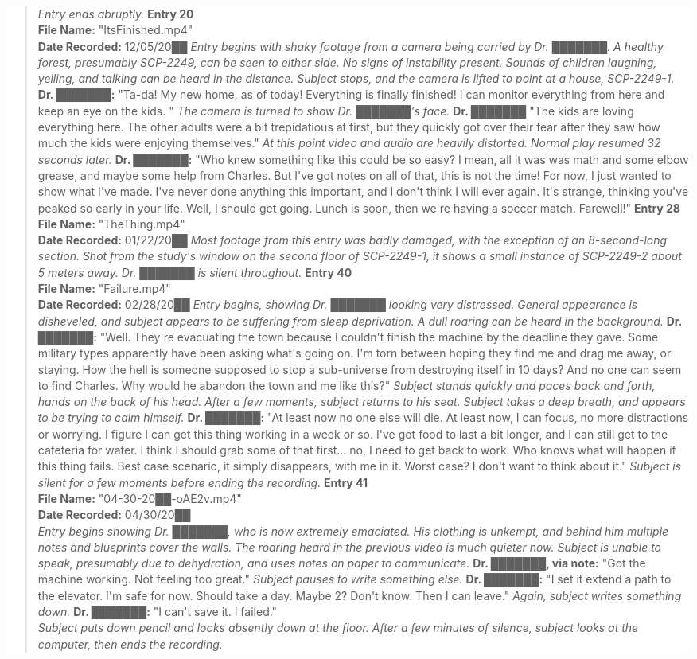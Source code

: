> _Entry ends abruptly._
> **Entry 20**  
>  **File Name:** "ItsFinished.mp4"  
>  **Date Recorded:** 12/05/20██
> _Entry begins with shaky footage from a camera being carried by Dr. ███████. A healthy forest, presumably SCP-2249, can be seen to either side. No signs of instability present. Sounds of children laughing, yelling, and talking can be heard in the distance. Subject stops, and the camera is lifted to point at a house, SCP-2249-1._
> **Dr. ███████:** "Ta-da! My new home, as of today! Everything is finally finished! I can monitor everything from here and keep an eye on the kids. "
> _The camera is turned to show Dr. ███████'s face._
> **Dr. ███████** "The kids are loving everything here. The other adults were a bit trepidatious at first, but they quickly got over their fear after they saw how much the kids were enjoying themselves."
> _At this point video and audio are heavily distorted. Normal play resumed 32 seconds later._
> **Dr. ███████:** "Who knew something like this could be so easy? I mean, all it was was math and some elbow grease, and maybe some help from Charles. But I've got notes on all of that, this is not the time! For now, I just wanted to show what I've made. I've never done anything this important, and I don't think I will ever again. It's strange, thinking you've peaked so early in your life. Well, I should get going. Lunch is soon, then we're having a soccer match. Farewell!"
> **Entry 28**  
>  **File Name:** "TheThing.mp4"  
>  **Date Recorded:** 01/22/20██
> _Most footage from this entry was badly damaged, with the exception of an 8-second-long section. Shot from the study's window on the second floor of SCP-2249-1, it shows a small instance of SCP-2249-2 about 5 meters away. Dr. ███████ is silent throughout._
> **Entry 40**  
>  **File Name:** "Failure.mp4"  
>  **Date Recorded:** 02/28/20██
> _Entry begins, showing Dr. ███████ looking very distressed. General appearance is disheveled, and subject appears to be suffering from sleep deprivation. A dull roaring can be heard in the background._
> **Dr. ███████:** "Well. They're evacuating the town because I couldn't finish the machine by the deadline they gave. Some military types apparently have been asking what's going on. I'm torn between hoping they find me and drag me away, or staying. How the hell is someone supposed to stop a sub-universe from destroying itself in 10 days? And no one can seem to find Charles. Why would he abandon the town and me like this?"
> _Subject stands quickly and paces back and forth, hands on the back of his head. After a few moments, subject returns to his seat. Subject takes a deep breath, and appears to be trying to calm himself._
> **Dr. ███████:** "At least now no one else will die. At least now, I can focus, no more distractions or worrying. I figure I can get this thing working in a week or so. I've got food to last a bit longer, and I can still get to the cafeteria for water. I think I should grab some of that first… no, I need to get back to work. Who knows what will happen if this thing fails. Best case scenario, it simply disappears, with me in it. Worst case? I don't want to think about it."
> _Subject is silent for a few moments before ending the recording._
> **Entry 41**  
>  **File Name:** "04-30-20██-oAE2v.mp4"  
>  **Date Recorded:** 04/30/20██  
>  _Entry begins showing Dr. ███████, who is now extremely emaciated. His clothing is unkempt, and behind him multiple notes and blueprints cover the walls. The roaring heard in the previous video is much quieter now. Subject is unable to speak, presumably due to dehydration, and uses notes on paper to communicate._
> **Dr. ███████, via note:** "Got the machine working. Not feeling too great."
> _Subject pauses to write something else._
> **Dr. ███████:** "I set it extend a path to the elevator. I'm safe for now. Should take a day. Maybe 2? Don't know. Then I can leave."
> _Again, subject writes something down._
> **Dr. ███████:** "I can't save it. I failed."  
>  _Subject puts down pencil and looks absently down at the floor. After a few minutes of silence, subject looks at the computer, then ends the recording._